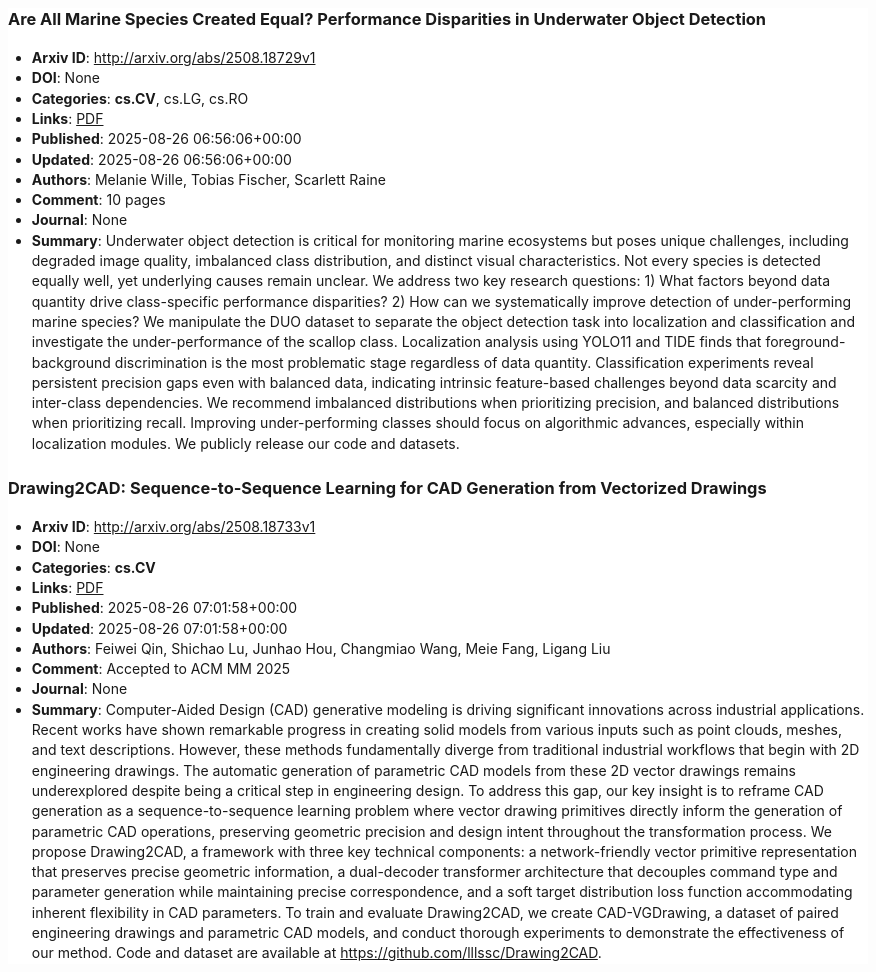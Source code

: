 

### Are All Marine Species Created Equal? Performance Disparities in Underwater Object Detection
- **Arxiv ID**: http://arxiv.org/abs/2508.18729v1
- **DOI**: None
- **Categories**: **cs.CV**, cs.LG, cs.RO
- **Links**: [PDF](http://arxiv.org/pdf/2508.18729v1)
- **Published**: 2025-08-26 06:56:06+00:00
- **Updated**: 2025-08-26 06:56:06+00:00
- **Authors**: Melanie Wille, Tobias Fischer, Scarlett Raine
- **Comment**: 10 pages
- **Journal**: None
- **Summary**: Underwater object detection is critical for monitoring marine ecosystems but poses unique challenges, including degraded image quality, imbalanced class distribution, and distinct visual characteristics. Not every species is detected equally well, yet underlying causes remain unclear. We address two key research questions: 1) What factors beyond data quantity drive class-specific performance disparities? 2) How can we systematically improve detection of under-performing marine species? We manipulate the DUO dataset to separate the object detection task into localization and classification and investigate the under-performance of the scallop class. Localization analysis using YOLO11 and TIDE finds that foreground-background discrimination is the most problematic stage regardless of data quantity. Classification experiments reveal persistent precision gaps even with balanced data, indicating intrinsic feature-based challenges beyond data scarcity and inter-class dependencies. We recommend imbalanced distributions when prioritizing precision, and balanced distributions when prioritizing recall. Improving under-performing classes should focus on algorithmic advances, especially within localization modules. We publicly release our code and datasets.



### Drawing2CAD: Sequence-to-Sequence Learning for CAD Generation from Vectorized Drawings
- **Arxiv ID**: http://arxiv.org/abs/2508.18733v1
- **DOI**: None
- **Categories**: **cs.CV**
- **Links**: [PDF](http://arxiv.org/pdf/2508.18733v1)
- **Published**: 2025-08-26 07:01:58+00:00
- **Updated**: 2025-08-26 07:01:58+00:00
- **Authors**: Feiwei Qin, Shichao Lu, Junhao Hou, Changmiao Wang, Meie Fang, Ligang Liu
- **Comment**: Accepted to ACM MM 2025
- **Journal**: None
- **Summary**: Computer-Aided Design (CAD) generative modeling is driving significant innovations across industrial applications. Recent works have shown remarkable progress in creating solid models from various inputs such as point clouds, meshes, and text descriptions. However, these methods fundamentally diverge from traditional industrial workflows that begin with 2D engineering drawings. The automatic generation of parametric CAD models from these 2D vector drawings remains underexplored despite being a critical step in engineering design. To address this gap, our key insight is to reframe CAD generation as a sequence-to-sequence learning problem where vector drawing primitives directly inform the generation of parametric CAD operations, preserving geometric precision and design intent throughout the transformation process. We propose Drawing2CAD, a framework with three key technical components: a network-friendly vector primitive representation that preserves precise geometric information, a dual-decoder transformer architecture that decouples command type and parameter generation while maintaining precise correspondence, and a soft target distribution loss function accommodating inherent flexibility in CAD parameters. To train and evaluate Drawing2CAD, we create CAD-VGDrawing, a dataset of paired engineering drawings and parametric CAD models, and conduct thorough experiments to demonstrate the effectiveness of our method. Code and dataset are available at https://github.com/lllssc/Drawing2CAD.
